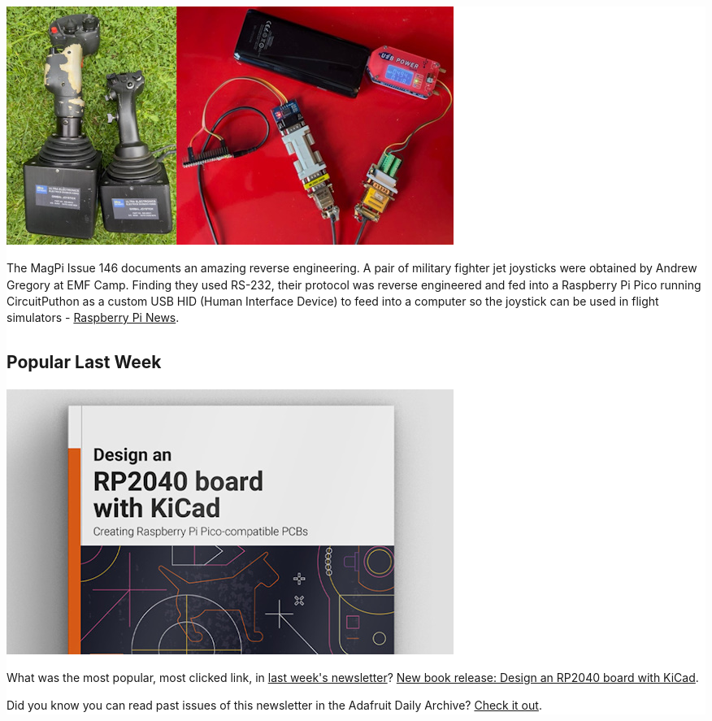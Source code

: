[![Bringing Fighter Jet Joysticks to Life](../assets/20240930/20240930potw.jpg)](https://www.raspberrypi.com/news/raspberry-pi-pico-brings-junked-joysticks-back-to-life-the-magpi-146/)

The MagPi Issue 146 documents an amazing reverse engineering. A pair of military fighter jet joysticks were obtained by Andrew Gregory at EMF Camp. Finding they used RS-232, their protocol was reverse engineered and fed into a Raspberry Pi Pico running CircuitPuthon as a custom USB HID (Human Interface Device) to feed into a computer so the joystick can be used in flight simulators - [Raspberry Pi News](https://www.raspberrypi.com/news/raspberry-pi-pico-brings-junked-joysticks-back-to-life-the-magpi-146/).

## Popular Last Week

[![Popular Last Week](../assets/20240930/20240930design.jpg)](https://www.raspberrypi.com/news/new-book-release-design-an-rp2040-board-with-kicad/)

What was the most popular, most clicked link, in [last week's newsletter](https://www.adafruitdaily.com/2024/09/23/python-on-microcontrollers-newsletter-new-circuitpython-versions-books-galore-and-so-much-more-circuitpython-python-micropython-thepsf-raspberry_pi/)? [New book release: Design an RP2040 board with KiCad](https://www.raspberrypi.com/news/new-book-release-design-an-rp2040-board-with-kicad/).

Did you know you can read past issues of this newsletter in the Adafruit Daily Archive? [Check it out](https://www.adafruitdaily.com/category/circuitpython/).
